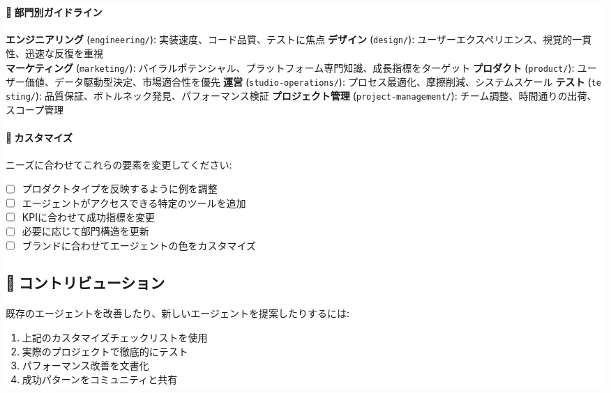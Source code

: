 #### 📂 部門別ガイドライン

**エンジニアリング** (`engineering/`): 実装速度、コード品質、テストに焦点
**デザイン** (`design/`): ユーザーエクスペリエンス、視覚的一貫性、迅速な反復を重視  
**マーケティング** (`marketing/`): バイラルポテンシャル、プラットフォーム専門知識、成長指標をターゲット
**プロダクト** (`product/`): ユーザー価値、データ駆動型決定、市場適合性を優先
**運営** (`studio-operations/`): プロセス最適化、摩擦削減、システムスケール
**テスト** (`testing/`): 品質保証、ボトルネック発見、パフォーマンス検証
**プロジェクト管理** (`project-management/`): チーム調整、時間通りの出荷、スコープ管理

#### 🎨 カスタマイズ

ニーズに合わせてこれらの要素を変更してください:
- [ ] プロダクトタイプを反映するように例を調整
- [ ] エージェントがアクセスできる特定のツールを追加
- [ ] KPIに合わせて成功指標を変更
- [ ] 必要に応じて部門構造を更新
- [ ] ブランドに合わせてエージェントの色をカスタマイズ

## 🤝 コントリビューション

既存のエージェントを改善したり、新しいエージェントを提案したりするには:
1. 上記のカスタマイズチェックリストを使用
2. 実際のプロジェクトで徹底的にテスト
3. パフォーマンス改善を文書化
4. 成功パターンをコミュニティと共有
